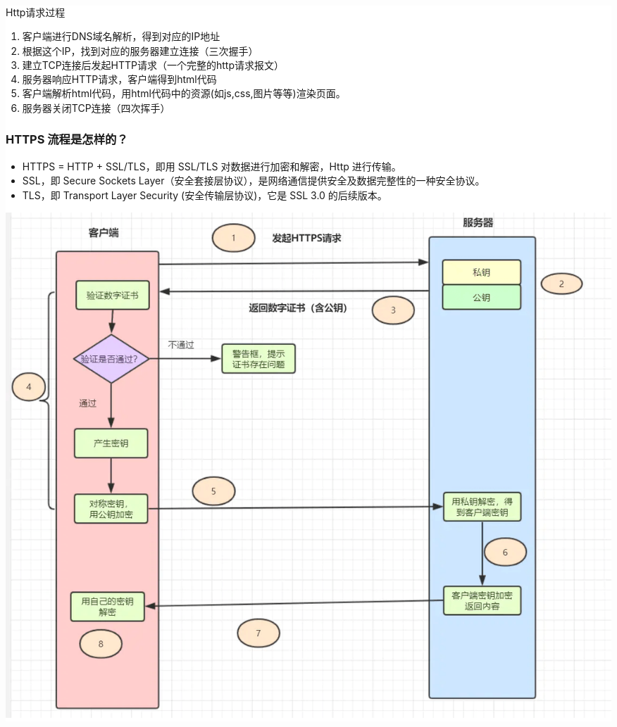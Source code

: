 Http请求过程

1. 客户端进行DNS域名解析，得到对应的IP地址
2. 根据这个IP，找到对应的服务器建立连接（三次握手）
3. 建立TCP连接后发起HTTP请求（一个完整的http请求报文）
4. 服务器响应HTTP请求，客户端得到html代码
5. 客户端解析html代码，用html代码中的资源(如js,css,图片等等)渲染页面。
6. 服务器关闭TCP连接（四次挥手）

### HTTPS 流程是怎样的？

- HTTPS = HTTP + SSL/TLS，即用 SSL/TLS 对数据进行加密和解密，Http 进行传输。
- SSL，即 Secure Sockets Layer（安全套接层协议），是网络通信提供安全及数据完整性的一种安全协议。
- TLS，即 Transport Layer Security (安全传输层协议)，它是 SSL 3.0 的后续版本。

![03.png](计算机网络.assets/03.png)
